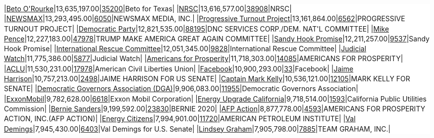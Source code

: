 |[Beto O'Rourke](https://www.facebook.com/223055747744143)|13,635,197.00|[35200](https://www.facebook.com/ads/library/?active_status=all&ad_type=political_and_issue_ads&country=US&view_all_page_id=223055747744143&search_type=page&media_type=all)|Beto for Texas|
|[NRSC](https://www.facebook.com/9324910069)|13,616,577.00|[38908](https://www.facebook.com/ads/library/?active_status=all&ad_type=political_and_issue_ads&country=US&view_all_page_id=9324910069&search_type=page&media_type=all)|NRSC|
|[NEWSMAX](https://www.facebook.com/85452072376)|13,293,495.00|[6050](https://www.facebook.com/ads/library/?active_status=all&ad_type=political_and_issue_ads&country=US&view_all_page_id=85452072376&search_type=page&media_type=all)|NEWSMAX MEDIA, INC.|
|[Progressive Turnout Project](https://www.facebook.com/1615018905412860)|13,161,864.00|[6562](https://www.facebook.com/ads/library/?active_status=all&ad_type=political_and_issue_ads&country=US&view_all_page_id=1615018905412860&search_type=page&media_type=all)|PROGRESSIVE TURNOUT PROJECT|
|[Democratic Party](https://www.facebook.com/12301006942)|12,821,535.00|[88195](https://www.facebook.com/ads/library/?active_status=all&ad_type=political_and_issue_ads&country=US&view_all_page_id=12301006942&search_type=page&media_type=all)|DNC SERVICES CORP./DEM. NAT'L COMMITTEE|
|[Mike Pence](https://www.facebook.com/6726182861)|12,227,183.00|[47978](https://www.facebook.com/ads/library/?active_status=all&ad_type=political_and_issue_ads&country=US&view_all_page_id=6726182861&search_type=page&media_type=all)|TRUMP MAKE AMERICA GREAT AGAIN COMMITTEE|
|[Sandy Hook Promise](https://www.facebook.com/309308412520731)|12,211,257.00|[9537](https://www.facebook.com/ads/library/?active_status=all&ad_type=political_and_issue_ads&country=US&view_all_page_id=309308412520731&search_type=page&media_type=all)|Sandy Hook Promise|
|[International Rescue Committee](https://www.facebook.com/73970658023)|12,051,345.00|[9828](https://www.facebook.com/ads/library/?active_status=all&ad_type=political_and_issue_ads&country=US&view_all_page_id=73970658023&search_type=page&media_type=all)|International Rescue Committee|
|[Judicial Watch](https://www.facebook.com/92925746942)|11,775,386.00|[5877](https://www.facebook.com/ads/library/?active_status=all&ad_type=political_and_issue_ads&country=US&view_all_page_id=92925746942&search_type=page&media_type=all)|Judicial Watch|
|[Americans for Prosperity](https://www.facebook.com/24330467048)|11,718,303.00|[14085](https://www.facebook.com/ads/library/?active_status=all&ad_type=political_and_issue_ads&country=US&view_all_page_id=24330467048&search_type=page&media_type=all)|AMERICANS FOR PROSPERITY|
|[ACLU](https://www.facebook.com/18982436812)|11,530,231.00|[17978](https://www.facebook.com/ads/library/?active_status=all&ad_type=political_and_issue_ads&country=US&view_all_page_id=18982436812&search_type=page&media_type=all)|American Civil Liberties Union|
|[Facebook](https://www.facebook.com/20531316728)|10,900,293.00|[33](https://www.facebook.com/ads/library/?active_status=all&ad_type=political_and_issue_ads&country=US&view_all_page_id=20531316728&search_type=page&media_type=all)|Facebook|
|[Jaime Harrison](https://www.facebook.com/328072970642479)|10,757,213.00|[2498](https://www.facebook.com/ads/library/?active_status=all&ad_type=political_and_issue_ads&country=US&view_all_page_id=328072970642479&search_type=page&media_type=all)|JAIME HARRISON FOR US SENATE|
|[Captain Mark Kelly](https://www.facebook.com/163148530407080)|10,536,121.00|[12105](https://www.facebook.com/ads/library/?active_status=all&ad_type=political_and_issue_ads&country=US&view_all_page_id=163148530407080&search_type=page&media_type=all)|MARK KELLY FOR SENATE|
|[Democratic Governors Association (DGA)](https://www.facebook.com/96935476345)|9,906,083.00|[11955](https://www.facebook.com/ads/library/?active_status=all&ad_type=political_and_issue_ads&country=US&view_all_page_id=96935476345&search_type=page&media_type=all)|Democratic Governors Association|
|[ExxonMobil](https://www.facebook.com/925007000949719)|9,782,628.00|[6618](https://www.facebook.com/ads/library/?active_status=all&ad_type=political_and_issue_ads&country=US&view_all_page_id=925007000949719&search_type=page&media_type=all)|Exxon Mobil Corporation|
|[Energy Upgrade California](https://www.facebook.com/123450447708791)|9,718,514.00|[1593](https://www.facebook.com/ads/library/?active_status=all&ad_type=political_and_issue_ads&country=US&view_all_page_id=123450447708791&search_type=page&media_type=all)|California Public Utilities Commission|
|[Bernie Sanders](https://www.facebook.com/124955570892789)|9,199,592.00|[23830](https://www.facebook.com/ads/library/?active_status=all&ad_type=political_and_issue_ads&country=US&view_all_page_id=124955570892789&search_type=page&media_type=all)|BERNIE 2020|
|[AFP Action](https://www.facebook.com/1155212867963791)|8,877,778.00|[4593](https://www.facebook.com/ads/library/?active_status=all&ad_type=political_and_issue_ads&country=US&view_all_page_id=1155212867963791&search_type=page&media_type=all)|AMERICANS FOR PROSPERITY ACTION, INC.(AFP ACTION)|
|[Energy Citizens](https://www.facebook.com/113891694102)|7,994,901.00|[11720](https://www.facebook.com/ads/library/?active_status=all&ad_type=political_and_issue_ads&country=US&view_all_page_id=113891694102&search_type=page&media_type=all)|AMERICAN PETROLEUM INSTITUTE|
|[Val Demings](https://www.facebook.com/134498556891640)|7,945,430.00|[6403](https://www.facebook.com/ads/library/?active_status=all&ad_type=political_and_issue_ads&country=US&view_all_page_id=134498556891640&search_type=page&media_type=all)|Val Demings for U.S. Senate|
|[Lindsey Graham](https://www.facebook.com/165987503528599)|7,905,798.00|[7885](https://www.facebook.com/ads/library/?active_status=all&ad_type=political_and_issue_ads&country=US&view_all_page_id=165987503528599&search_type=page&media_type=all)|TEAM GRAHAM, INC.|